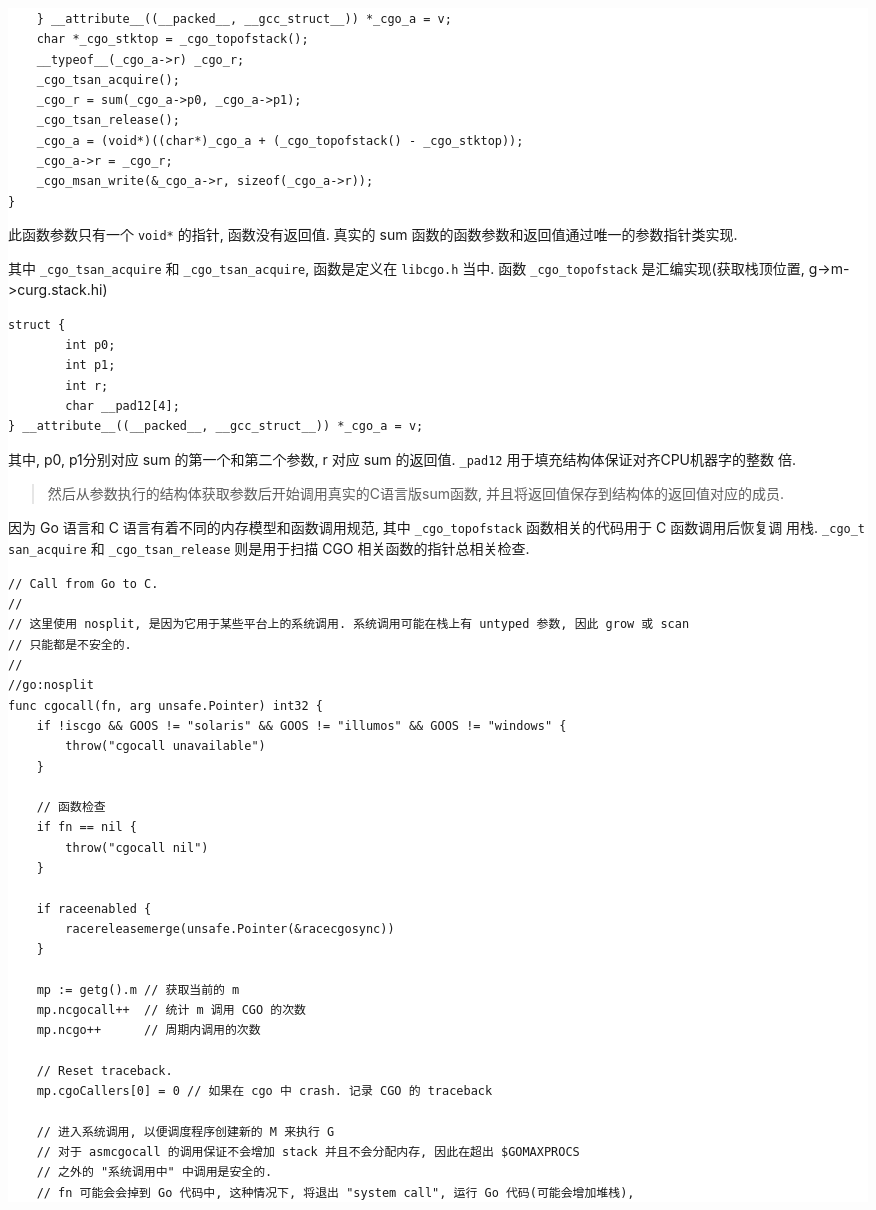 ```
    } __attribute__((__packed__, __gcc_struct__)) *_cgo_a = v;
    char *_cgo_stktop = _cgo_topofstack();
    __typeof__(_cgo_a->r) _cgo_r;
    _cgo_tsan_acquire();
    _cgo_r = sum(_cgo_a->p0, _cgo_a->p1);
    _cgo_tsan_release();
    _cgo_a = (void*)((char*)_cgo_a + (_cgo_topofstack() - _cgo_stktop));
    _cgo_a->r = _cgo_r;
    _cgo_msan_write(&_cgo_a->r, sizeof(_cgo_a->r));
}
```

此函数参数只有一个 `void*` 的指针, 函数没有返回值. 真实的 sum 函数的函数参数和返回值通过唯一的参数指针类实现.

其中 `_cgo_tsan_acquire` 和 `_cgo_tsan_acquire`, 函数是定义在 `libcgo.h` 当中. 函数 `_cgo_topofstack`
是汇编实现(获取栈顶位置, g->m->curg.stack.hi)

```
struct {
        int p0;
        int p1;
        int r;
        char __pad12[4];
} __attribute__((__packed__, __gcc_struct__)) *_cgo_a = v;
```

其中, p0, p1分别对应 sum 的第一个和第二个参数, r 对应 sum 的返回值. `_pad12` 用于填充结构体保证对齐CPU机器字的整数
倍.

> 然后从参数执行的结构体获取参数后开始调用真实的C语言版sum函数, 并且将返回值保存到结构体的返回值对应的成员.


因为 Go 语言和 C 语言有着不同的内存模型和函数调用规范, 其中 `_cgo_topofstack` 函数相关的代码用于 C 函数调用后恢复调
用栈. `_cgo_tsan_acquire` 和 `_cgo_tsan_release` 则是用于扫描 CGO 相关函数的指针总相关检查.


```cgo
// Call from Go to C.
//
// 这里使用 nosplit, 是因为它用于某些平台上的系统调用. 系统调用可能在栈上有 untyped 参数, 因此 grow 或 scan
// 只能都是不安全的. 
//
//go:nosplit
func cgocall(fn, arg unsafe.Pointer) int32 {
    if !iscgo && GOOS != "solaris" && GOOS != "illumos" && GOOS != "windows" {
        throw("cgocall unavailable")
    }
    
    // 函数检查
    if fn == nil {
        throw("cgocall nil")
    }
    
    if raceenabled {
        racereleasemerge(unsafe.Pointer(&racecgosync))
    }
    
    mp := getg().m // 获取当前的 m
    mp.ncgocall++  // 统计 m 调用 CGO 的次数
    mp.ncgo++      // 周期内调用的次数
    
    // Reset traceback.
    mp.cgoCallers[0] = 0 // 如果在 cgo 中 crash. 记录 CGO 的 traceback
    
    // 进入系统调用, 以便调度程序创建新的 M 来执行 G
    // 对于 asmcgocall 的调用保证不会增加 stack 并且不会分配内存, 因此在超出 $GOMAXPROCS
    // 之外的 "系统调用中" 中调用是安全的.
    // fn 可能会会掉到 Go 代码中, 这种情况下, 将退出 "system call", 运行 Go 代码(可能会增加堆栈),
```